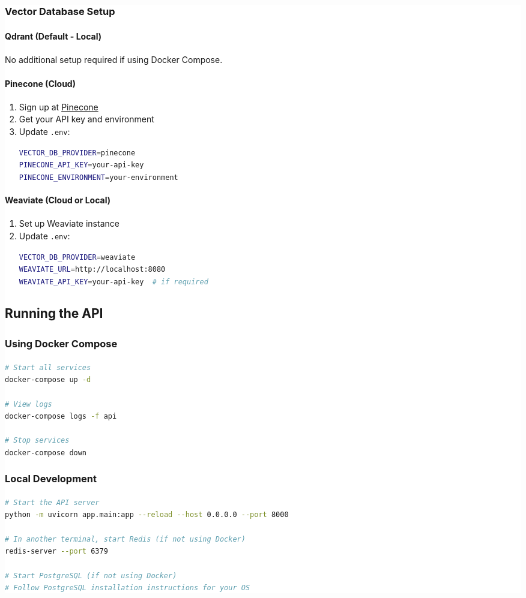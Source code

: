### Vector Database Setup

#### Qdrant (Default - Local)
No additional setup required if using Docker Compose.

#### Pinecone (Cloud)
1. Sign up at [Pinecone](https://www.pinecone.io/)
2. Get your API key and environment
3. Update `.env`:
   ```bash
   VECTOR_DB_PROVIDER=pinecone
   PINECONE_API_KEY=your-api-key
   PINECONE_ENVIRONMENT=your-environment
   ```

#### Weaviate (Cloud or Local)
1. Set up Weaviate instance
2. Update `.env`:
   ```bash
   VECTOR_DB_PROVIDER=weaviate
   WEAVIATE_URL=http://localhost:8080
   WEAVIATE_API_KEY=your-api-key  # if required
   ```

## Running the API

### Using Docker Compose

```bash
# Start all services
docker-compose up -d

# View logs
docker-compose logs -f api

# Stop services
docker-compose down
```

### Local Development

```bash
# Start the API server
python -m uvicorn app.main:app --reload --host 0.0.0.0 --port 8000

# In another terminal, start Redis (if not using Docker)
redis-server --port 6379

# Start PostgreSQL (if not using Docker)
# Follow PostgreSQL installation instructions for your OS
```

